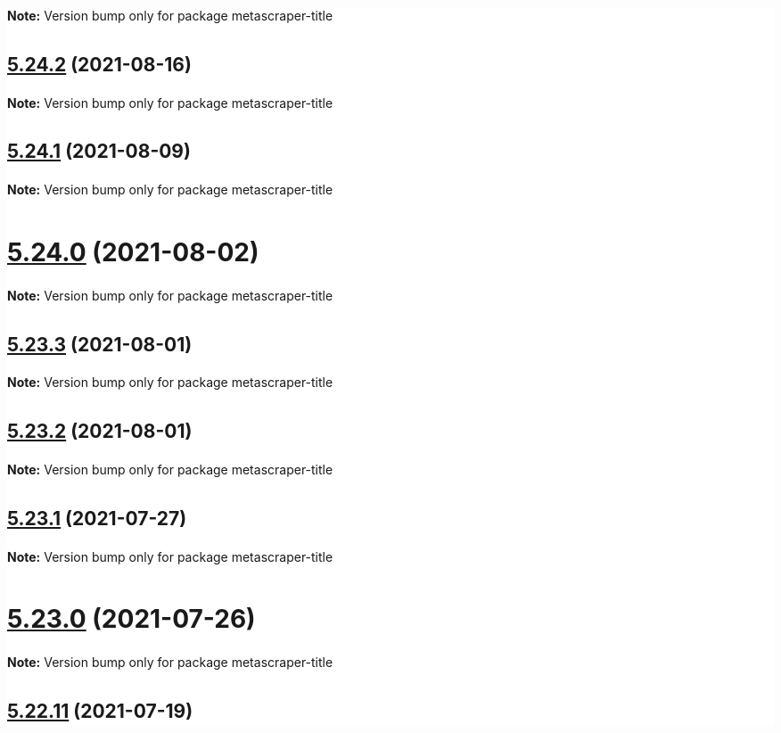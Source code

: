 **Note:** Version bump only for package metascraper-title

## [5.24.2](https://nicedoc.io/microlinkhq/metascraper/packages/metascraper-title/compare/v5.24.1...v5.24.2) (2021-08-16)

**Note:** Version bump only for package metascraper-title

## [5.24.1](https://nicedoc.io/microlinkhq/metascraper/packages/metascraper-title/compare/v5.24.0...v5.24.1) (2021-08-09)

**Note:** Version bump only for package metascraper-title

# [5.24.0](https://nicedoc.io/microlinkhq/metascraper/packages/metascraper-title/compare/v5.23.3...v5.24.0) (2021-08-02)

**Note:** Version bump only for package metascraper-title

## [5.23.3](https://nicedoc.io/microlinkhq/metascraper/packages/metascraper-title/compare/v5.23.2...v5.23.3) (2021-08-01)

**Note:** Version bump only for package metascraper-title

## [5.23.2](https://nicedoc.io/microlinkhq/metascraper/packages/metascraper-title/compare/v5.23.1...v5.23.2) (2021-08-01)

**Note:** Version bump only for package metascraper-title

## [5.23.1](https://nicedoc.io/microlinkhq/metascraper/packages/metascraper-title/compare/v5.23.0...v5.23.1) (2021-07-27)

**Note:** Version bump only for package metascraper-title

# [5.23.0](https://nicedoc.io/microlinkhq/metascraper/packages/metascraper-title/compare/v5.22.11...v5.23.0) (2021-07-26)

**Note:** Version bump only for package metascraper-title

## [5.22.11](https://nicedoc.io/microlinkhq/metascraper/packages/metascraper-title/compare/v5.22.10...v5.22.11) (2021-07-19)
